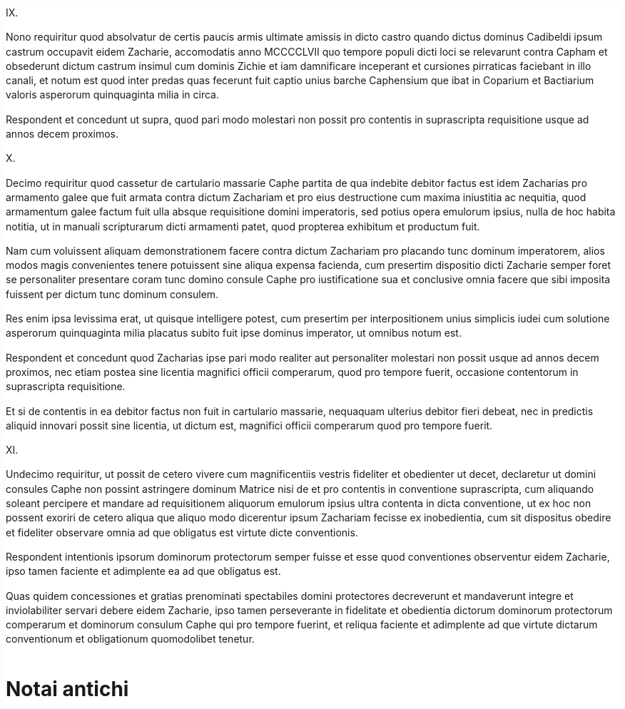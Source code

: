 IX.

Nono requiritur quod absolvatur de certis paucis armis ultimate amissis in dicto castro quando dictus dominus Cadibeldi ipsum castrum occupavit eidem Zacharie, accomodatis anno MCCCCLVII quo tempore populi dicti loci se relevarunt contra Capham et obsederunt dictum castrum insimul cum dominis Zichie et iam damnificare inceperant et cursiones pirraticas faciebant in illo canali, et notum est quod inter predas quas fecerunt fuit captio unius barche Caphensium que ibat in Coparium et Bactiarium valoris asperorum quinquaginta milia in circa.

Respondent et concedunt ut supra, quod pari modo molestari non possit pro contentis in suprascripta requisitione usque ad annos decem proximos.

X.

Decimo requiritur quod cassetur de cartulario massarie Caphe partita de qua indebite debitor factus est idem Zacharias pro armamento galee que fuit armata contra dictum Zachariam et pro eius destructione cum maxima iniustitia ac nequitia, quod armamentum galee factum fuit ulla absque requisitione domini imperatoris, sed potius opera emulorum ipsius, nulla de hoc habita notitia, ut in manuali scripturarum dicti armamenti patet, quod propterea exhibitum et productum fuit.

Nam cum voluissent aliquam demonstrationem facere contra dictum Zachariam pro placando tunc dominum imperatorem, alios modos magis convenientes tenere potuissent sine aliqua expensa facienda, cum presertim dispositio dicti Zacharie semper foret se personaliter presentare coram tunc domino consule Caphe pro iustificatione sua et conclusive omnia facere que sibi imposita fuissent per dictum tunc dominum consulem.

Res enim ipsa levissima erat, ut quisque intelligere potest, cum presertim per interpositionem unius simplicis iudei cum solutione asperorum quinquaginta milia placatus subito fuit ipse dominus imperator, ut omnibus notum est.

Respondent et concedunt quod Zacharias ipse pari modo realiter aut personaliter molestari non possit usque ad annos decem proximos, nec etiam postea sine licentia magnifici officii comperarum, quod pro tempore fuerit, occasione contentorum in suprascripta requisitione.

Et si de contentis in ea debitor factus non fuit in cartulario massarie, nequaquam ulterius debitor fieri debeat, nec in predictis aliquid innovari possit sine licentia, ut dictum est, magnifici officii comperarum quod pro tempore fuerit.

XI.

Undecimo requiritur, ut possit de cetero vivere cum magnificentiis vestris fideliter et obedienter ut decet, declaretur ut domini consules Caphe non possint astringere dominum Matrice nisi de et pro contentis in conventione suprascripta, cum aliquando soleant percipere et mandare ad requisitionem aliquorum emulorum ipsius ultra contenta in dicta conventione, ut ex hoc non possent exoriri de cetero aliqua que aliquo modo dicerentur ipsum Zachariam fecisse ex inobedientia, cum sit dispositus obedire et fideliter observare omnia ad que obligatus est virtute dicte conventionis.

Respondent intentionis ipsorum dominorum protectorum semper fuisse et esse quod conventiones observentur eidem Zacharie, ipso tamen faciente et adimplente ea ad que obligatus est.

Quas quidem concessiones et gratias prenominati spectabiles domini protectores decreverunt et mandaverunt integre et inviolabiliter servari debere eidem Zacharie, ipso tamen perseverante in fidelitate et obedientia dictorum dominorum protectorum comperarum et dominorum consulum Caphe qui pro tempore fuerint, et reliqua faciente et adimplente ad que virtute dictarum conventionum et obligationum quomodolibet tenetur.

# Notai antichi
